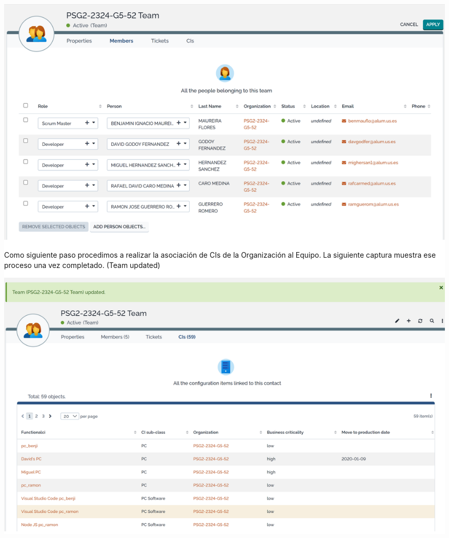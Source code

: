 ![Captura asociacion miembros a Team](../static/sprint3/Adicion_de%20miembros_al_equipo.png)

Como siguiente paso procedimos a realizar la asociación de CIs de la Organización al Equipo. La siguiente captura muestra ese proceso una vez completado. (Team updated)

![Captura asociacion CIs a Team](../static/sprint3/CIs_de_la_Organizacion_asociados_al_Equipo.png)
